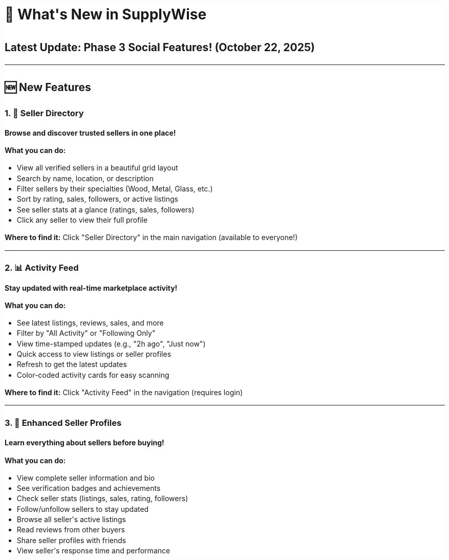 # 🎉 What's New in SupplyWise

## Latest Update: Phase 3 Social Features! (October 22, 2025)

---

## 🆕 New Features

### 1. 🏪 Seller Directory
**Browse and discover trusted sellers in one place!**

**What you can do:**
- View all verified sellers in a beautiful grid layout
- Search by name, location, or description
- Filter sellers by their specialties (Wood, Metal, Glass, etc.)
- Sort by rating, sales, followers, or active listings
- See seller stats at a glance (ratings, sales, followers)
- Click any seller to view their full profile

**Where to find it:** Click "Seller Directory" in the main navigation (available to everyone!)

---

### 2. 📊 Activity Feed
**Stay updated with real-time marketplace activity!**

**What you can do:**
- See latest listings, reviews, sales, and more
- Filter by "All Activity" or "Following Only"
- View time-stamped updates (e.g., "2h ago", "Just now")
- Quick access to view listings or seller profiles
- Refresh to get the latest updates
- Color-coded activity cards for easy scanning

**Where to find it:** Click "Activity Feed" in the navigation (requires login)

---

### 3. 👤 Enhanced Seller Profiles
**Learn everything about sellers before buying!**

**What you can do:**
- View complete seller information and bio
- See verification badges and achievements
- Check seller stats (listings, sales, rating, followers)
- Follow/unfollow sellers to stay updated
- Browse all seller's active listings
- Read reviews from other buyers
- Share seller profiles with friends
- View seller's response time and performance
